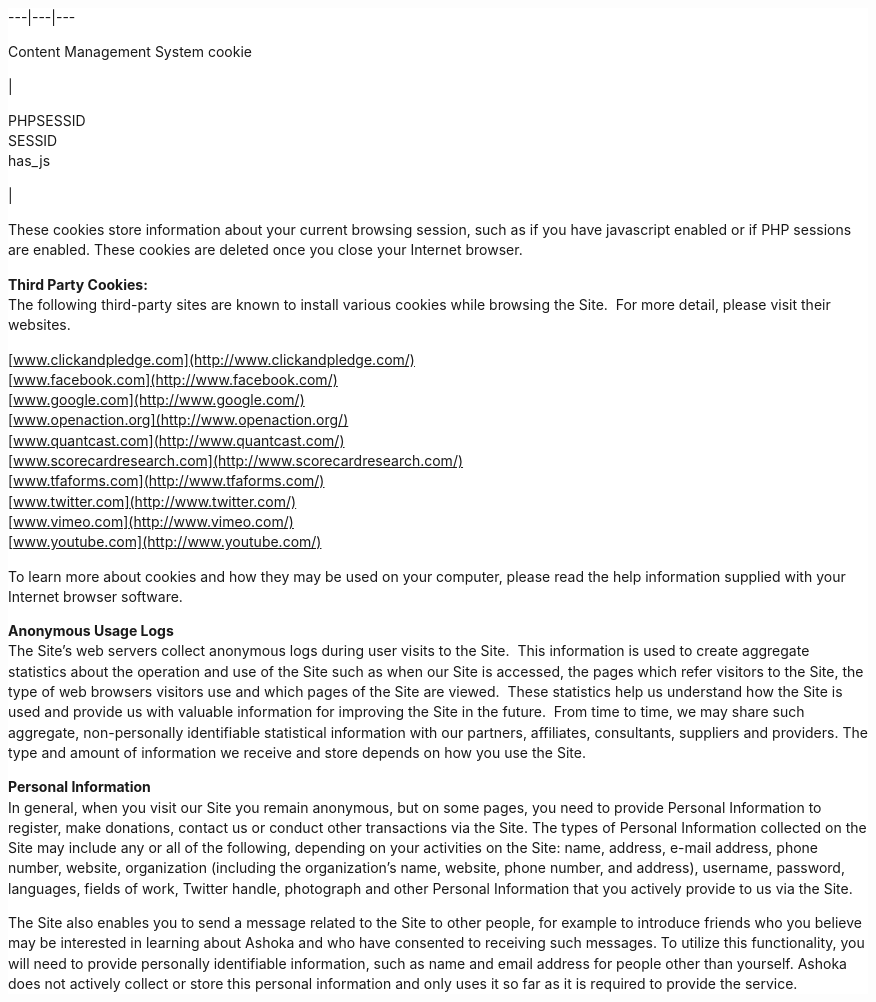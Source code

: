 ---|---|---  
  
Content Management System cookie 

| 

PHPSESSID  
SESSID  
has_js

| 

These cookies store information about your current browsing session, such as if you have javascript enabled or if PHP sessions are enabled. These cookies are deleted once you close your Internet browser.  
  
**Third Party Cookies:**  
The following third-party sites are known to install various cookies while browsing the Site.  For more detail, please visit their websites. 

[www.clickandpledge.com](http://www.clickandpledge.com/)   
[www.facebook.com](http://www.facebook.com/)   
[www.google.com](http://www.google.com/)  
[www.openaction.org](http://www.openaction.org/)  
[www.quantcast.com](http://www.quantcast.com/)  
[www.scorecardresearch.com](http://www.scorecardresearch.com/)  
[www.tfaforms.com](http://www.tfaforms.com/)  
[www.twitter.com](http://www.twitter.com/)  
[www.vimeo.com](http://www.vimeo.com/)  
[www.youtube.com](http://www.youtube.com/)

To learn more about cookies and how they may be used on your computer, please read the help information supplied with your Internet browser software. 

**Anonymous Usage Logs**  
The Site’s web servers collect anonymous logs during user visits to the Site.  This information is used to create aggregate statistics about the operation and use of the Site such as when our Site is accessed, the pages which refer visitors to the Site, the type of web browsers visitors use and which pages of the Site are viewed.  These statistics help us understand how the Site is used and provide us with valuable information for improving the Site in the future.  From time to time, we may share such aggregate, non-personally identifiable statistical information with our partners, affiliates, consultants, suppliers and providers. The type and amount of information we receive and store depends on how you use the Site.

**Personal Information**  
In general, when you visit our Site you remain anonymous, but on some pages, you need to provide Personal Information to register, make donations, contact us or conduct other transactions via the Site. The types of Personal Information collected on the Site may include any or all of the following, depending on your activities on the Site: name, address, e-mail address, phone number, website, organization (including the organization’s name, website, phone number, and address), username, password, languages, fields of work, Twitter handle, photograph and other Personal Information that you actively provide to us via the Site. 

The Site also enables you to send a message related to the Site to other people, for example to introduce friends who you believe may be interested in learning about Ashoka and who have consented to receiving such messages. To utilize this functionality, you will need to provide personally identifiable information, such as name and email address for people other than yourself. Ashoka does not actively collect or store this personal information and only uses it so far as it is required to provide the service.

